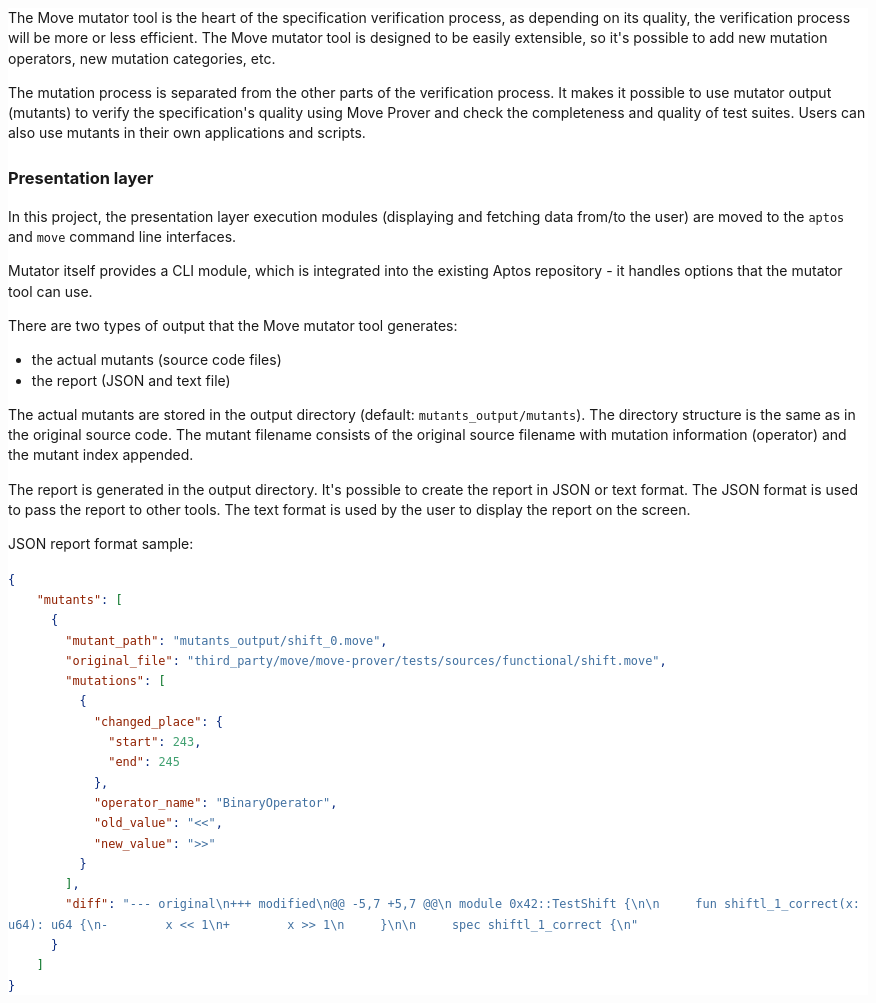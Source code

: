 The Move mutator tool is the heart of the specification verification process, as depending on its quality, the verification process will be more or less efficient. The Move mutator tool is designed to be easily extensible, so it's possible to add new mutation operators, new mutation categories, etc.

The mutation process is separated from the other parts of the verification process. It makes it possible to use mutator output (mutants) to verify the specification's quality using Move Prover and check the completeness and quality of test suites. Users can also use mutants in their own applications and scripts.

### Presentation layer

In this project, the presentation layer execution modules (displaying and fetching data from/to the user) are moved to the `aptos` and `move` command line interfaces.

Mutator itself provides a CLI module, which is integrated into the existing Aptos repository - it handles options that the mutator tool can use.

There are two types of output that the Move mutator tool generates:
- the actual mutants (source code files)
- the report (JSON and text file)

The actual mutants are stored in the output directory (default: `mutants_output/mutants`). The directory structure is the same as in the original source code. The mutant filename consists of the original source filename with mutation information (operator) and the mutant index appended.

The report is generated in the output directory. It's possible to create the report in JSON or text format. The JSON format is used to pass the report to other tools. The text format is used by the user to display the report on the screen.

JSON report format sample:

```json
{
    "mutants": [
      {
        "mutant_path": "mutants_output/shift_0.move",
        "original_file": "third_party/move/move-prover/tests/sources/functional/shift.move",
        "mutations": [
          {
            "changed_place": {
              "start": 243,
              "end": 245
            },
            "operator_name": "BinaryOperator",
            "old_value": "<<",
            "new_value": ">>"
          }
        ],
        "diff": "--- original\n+++ modified\n@@ -5,7 +5,7 @@\n module 0x42::TestShift {\n\n     fun shiftl_1_correct(x: u64): u64 {\n-        x << 1\n+        x >> 1\n     }\n\n     spec shiftl_1_correct {\n"
      }
    ]
}
```
